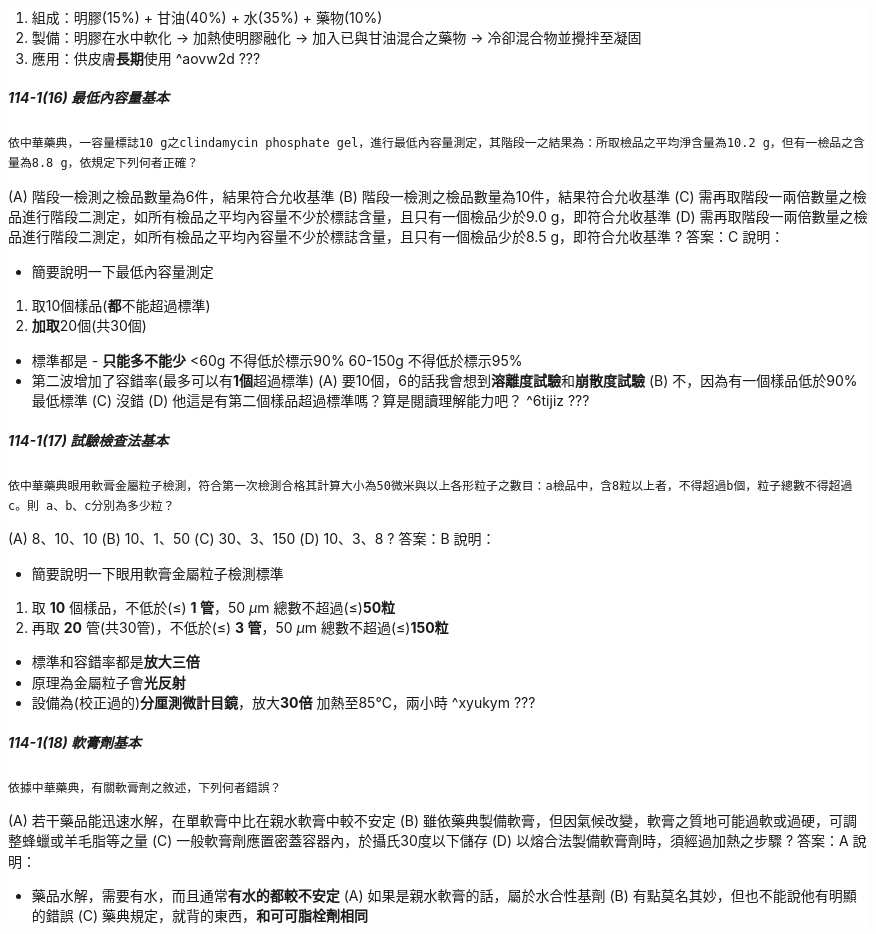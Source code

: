 1. 組成：明膠(15%) + 甘油(40%) + 水(35%) + 藥物(10%)
2. 製備：明膠在水中軟化 → 加熱使明膠融化 → 加入已與甘油混合之藥物 → 冷卻混合物並攪拌至凝固
3. 應用：供皮膚**長期**使用 ^aovw2d
???

##### 114-1(16) 最低內容量基本
```Question
依中華藥典，一容量標誌10 g之clindamycin phosphate gel，進行最低內容量測定，其階段一之結果為：所取檢品之平均淨含量為10.2 g，但有一檢品之含量為8.8 g，依規定下列何者正確？
```
(A) 階段一檢測之檢品數量為6件，結果符合允收基準
(B) 階段一檢測之檢品數量為10件，結果符合允收基準
(C) 需再取階段一兩倍數量之檢品進行階段二測定，如所有檢品之平均內容量不少於標誌含量，且只有一個檢品少於9.0 g，即符合允收基準
(D) 需再取階段一兩倍數量之檢品進行階段二測定，如所有檢品之平均內容量不少於標誌含量，且只有一個檢品少於8.5 g，即符合允收基準
?
答案：C
說明：
- 簡要說明一下最低內容量測定
1. 取10個樣品(**都**不能超過標準)
2. **加取**20個(共30個)
- 標準都是 - **只能多不能少**
<60g 不得低於標示90%
60-150g 不得低於標示95%
- 第二波增加了容錯率(最多可以有**1個**超過標準)
(A) 要10個，6的話我會想到**溶離度試驗**和**崩散度試驗**
(B) 不，因為有一個樣品低於90%最低標準
(C) 沒錯
(D) 他這是有第二個樣品超過標準嗎？算是閱讀理解能力吧？ ^6tijiz
???

##### 114-1(17) 試驗檢查法基本
```Question
依中華藥典眼用軟膏金屬粒子檢測，符合第一次檢測合格其計算大小為50微米與以上各形粒子之數目：a檢品中，含8粒以上者，不得超過b個，粒子總數不得超過c。則 a、b、c分別為多少粒？
```
(A) 8、10、10
(B) 10、1、50
(C) 30、3、150
(D) 10、3、8
?
答案：B
說明：
- 簡要說明一下眼用軟膏金屬粒子檢測標準
1. 取 **10** 個樣品，不低於(≤) **1 管**，50 $\mu$m 總數不超過(≤)**50粒**
2. 再取 **20** 管(共30管)，不低於(≤) **3 管**，50 $\mu$m 總數不超過(≤)**150粒**
- 標準和容錯率都是**放大三倍**
- 原理為金屬粒子會**光反射**
- 設備為(校正過的)**分厘測微計目鏡**，放大**30倍**
加熱至85℃，兩小時 ^xyukym
???

##### 114-1(18) 軟膏劑基本
```Question
依據中華藥典，有關軟膏劑之敘述，下列何者錯誤？
```
(A) 若干藥品能迅速水解，在單軟膏中比在親水軟膏中較不安定
(B) 雖依藥典製備軟膏，但因氣候改變，軟膏之質地可能過軟或過硬，可調整蜂蠟或羊毛脂等之量
(C) 一般軟膏劑應置密蓋容器內，於攝氏30度以下儲存
(D) 以熔合法製備軟膏劑時，須經過加熱之步驟
?
答案：A
說明：
- 藥品水解，需要有水，而且通常**有水的都較不安定**
(A) 如果是親水軟膏的話，屬於水合性基劑
(B) 有點莫名其妙，但也不能說他有明顯的錯誤
(C) 藥典規定，就背的東西，**和可可脂栓劑相同**